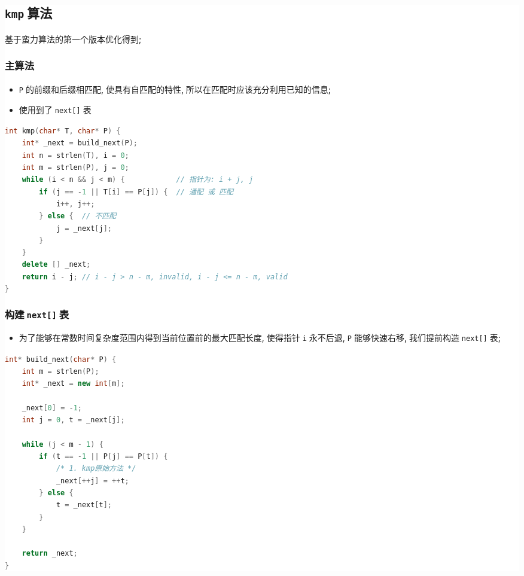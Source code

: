 

## `kmp` 算法

基于蛮力算法的第一个版本优化得到;

### 主算法

- `P` 的前缀和后缀相匹配, 使具有自匹配的特性, 所以在匹配时应该充分利用已知的信息;

- 使用到了 `next[]` 表

```c++
int kmp(char* T, char* P) {
    int* _next = build_next(P);
    int n = strlen(T), i = 0;
    int m = strlen(P), j = 0;
    while (i < n && j < m) {            // 指针为: i + j, j
        if (j == -1 || T[i] == P[j]) {  // 通配 或 匹配
            i++, j++;
        } else {  // 不匹配
            j = _next[j];
        }
    }
    delete [] _next;
    return i - j; // i - j > n - m, invalid, i - j <= n - m, valid 
}
```

### 构建 `next[]` 表

- 为了能够在常数时间复杂度范围内得到当前位置前的最大匹配长度, 使得指针 `i` 永不后退, `P` 能够快速右移, 我们提前构造 `next[]` 表;

```c++
int* build_next(char* P) {
    int m = strlen(P);
    int* _next = new int[m];

    _next[0] = -1;
    int j = 0, t = _next[j];
    
    while (j < m - 1) {
        if (t == -1 || P[j] == P[t]) {
            /* 1. kmp原始方法 */
            _next[++j] = ++t;
        } else {
            t = _next[t];
        }
    }
    
    return _next;
}
```
